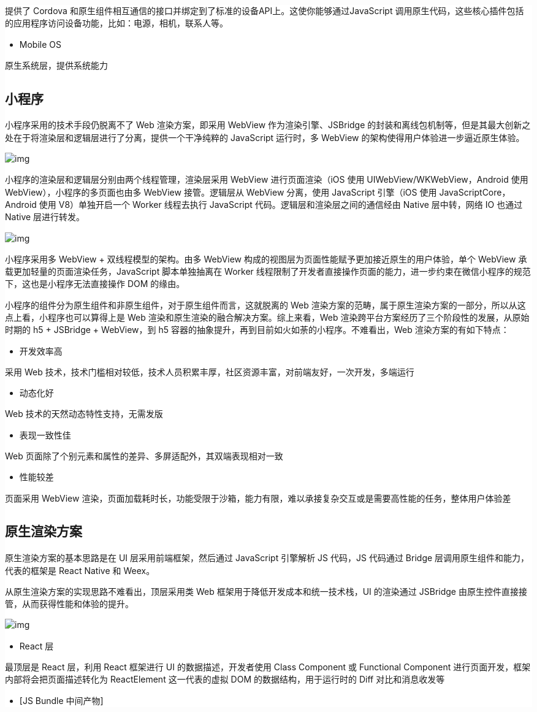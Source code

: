 提供了 Cordova 和原生组件相互通信的接口并绑定到了标准的设备API上。这使你能够通过JavaScript 调用原生代码，这些核心插件包括的应用程序访问设备功能，比如：电源，相机，联系人等。

- Mobile OS

原生系统层，提供系统能力

## 小程序

小程序采用的技术手段仍脱离不了 Web 渲染方案，即采用 WebView 作为渲染引擎、JSBridge 的封装和离线包机制等，但是其最大创新之处在于将渲染层和逻辑层进行了分离，提供一个干净纯粹的 JavaScript 运行时，多 WebView 的架构使得用户体验进一步逼近原生体验。

![img](https://mmbiz.qpic.cn/mmbiz_png/ndgH50E7pIoKOJfcQupkwexN4lHNRBUFCPWRh7BI1UoLDibbyvFpg0XHlQ185BIWM17mAosXCFP7l71JjoRklCA/640?wx_fmt=png&tp=webp&wxfrom=5&wx_lazy=1&wx_co=1)

小程序的渲染层和逻辑层分别由两个线程管理，渲染层采用 WebView 进行页面渲染（iOS 使用 UIWebView/WKWebView，Android 使用 WebView），小程序的多页面也由多 WebView 接管。逻辑层从 WebView 分离，使用 JavaScript 引擎（iOS 使用 JavaScriptCore，Android 使用 V8）单独开启一个 Worker 线程去执行 JavaScript 代码。逻辑层和渲染层之间的通信经由 Native 层中转，网络 IO 也通过 Native 层进行转发。

![img](https://mmbiz.qpic.cn/mmbiz_png/ndgH50E7pIoKOJfcQupkwexN4lHNRBUFNhCJhCF8LWG3l2ZcFIKAEbSS1jib0yoUpibXBn4WG4hsBwhw7Waxkceg/640?wx_fmt=png&tp=webp&wxfrom=5&wx_lazy=1&wx_co=1)

小程序采用多 WebView + 双线程模型的架构。由多 WebView 构成的视图层为页面性能赋予更加接近原生的用户体验，单个 WebView 承载更加轻量的页面渲染任务，JavaScript 脚本单独抽离在 Worker 线程限制了开发者直接操作页面的能力，进一步约束在微信小程序的规范下，这也是小程序无法直接操作 DOM 的缘由。

小程序的组件分为原生组件和非原生组件，对于原生组件而言，这就脱离的 Web 渲染方案的范畴，属于原生渲染方案的一部分，所以从这点上看，小程序也可以算得上是 Web 渲染和原生渲染的融合解决方案。综上来看，Web 渲染跨平台方案经历了三个阶段性的发展，从原始时期的 h5 + JSBridge + WebView，到 h5 容器的抽象提升，再到目前如火如荼的小程序。不难看出，Web 渲染方案的有如下特点：

- 开发效率高

采用 Web 技术，技术门槛相对较低，技术人员积累丰厚，社区资源丰富，对前端友好，一次开发，多端运行

- 动态化好

Web 技术的天然动态特性支持，无需发版

- 表现一致性佳

Web 页面除了个别元素和属性的差异、多屏适配外，其双端表现相对一致

- 性能较差

页面采用 WebView 渲染，页面加载耗时长，功能受限于沙箱，能力有限，难以承接复杂交互或是需要高性能的任务，整体用户体验差

## 原生渲染方案

原生渲染方案的基本思路是在 UI 层采用前端框架，然后通过 JavaScript 引擎解析 JS 代码，JS 代码通过 Bridge 层调用原生组件和能力，代表的框架是 React Native 和 Weex。

从原生渲染方案的实现思路不难看出，顶层采用类 Web 框架用于降低开发成本和统一技术栈，UI 的渲染通过 JSBridge 由原生控件直接接管，从而获得性能和体验的提升。

![img](https://mmbiz.qpic.cn/mmbiz_png/ndgH50E7pIoKOJfcQupkwexN4lHNRBUFAyQia5pgZia3ccKnA2uARkxPVib2fPZYG5V2dSjXycHR8Pqy29ZiaMLQsg/640?wx_fmt=png&tp=webp&wxfrom=5&wx_lazy=1&wx_co=1)

- React 层

最顶层是 React 层，利用 React 框架进行 UI 的数据描述，开发者使用 Class Component 或 Functional Component 进行页面开发，框架内部将会把页面描述转化为 ReactElement 这一代表的虚拟 DOM 的数据结构，用于运行时的 Diff 对比和消息收发等

- [JS Bundle 中间产物]
